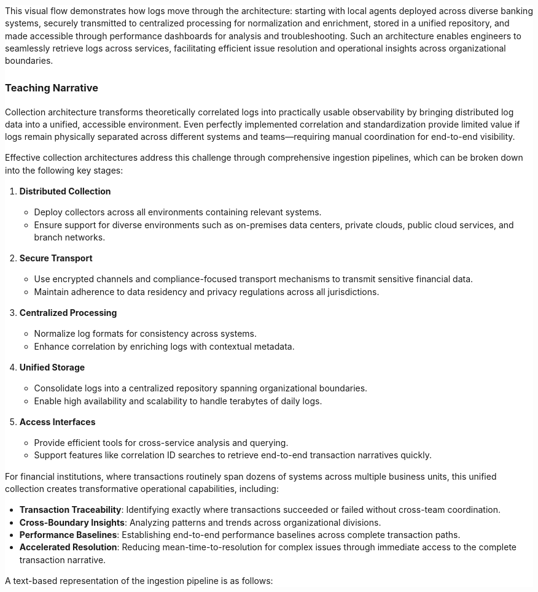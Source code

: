 This visual flow demonstrates how logs move through the architecture: starting with local agents deployed across diverse banking systems, securely transmitted to centralized processing for normalization and enrichment, stored in a unified repository, and made accessible through performance dashboards for analysis and troubleshooting. Such an architecture enables engineers to seamlessly retrieve logs across services, facilitating efficient issue resolution and operational insights across organizational boundaries.

### Teaching Narrative

Collection architecture transforms theoretically correlated logs into practically usable observability by bringing distributed log data into a unified, accessible environment. Even perfectly implemented correlation and standardization provide limited value if logs remain physically separated across different systems and teams—requiring manual coordination for end-to-end visibility.

Effective collection architectures address this challenge through comprehensive ingestion pipelines, which can be broken down into the following key stages:

1. **Distributed Collection**

   - Deploy collectors across all environments containing relevant systems.
   - Ensure support for diverse environments such as on-premises data centers, private clouds, public cloud services, and branch networks.

2. **Secure Transport**

   - Use encrypted channels and compliance-focused transport mechanisms to transmit sensitive financial data.
   - Maintain adherence to data residency and privacy regulations across all jurisdictions.

3. **Centralized Processing**

   - Normalize log formats for consistency across systems.
   - Enhance correlation by enriching logs with contextual metadata.

4. **Unified Storage**

   - Consolidate logs into a centralized repository spanning organizational boundaries.
   - Enable high availability and scalability to handle terabytes of daily logs.

5. **Access Interfaces**

   - Provide efficient tools for cross-service analysis and querying.
   - Support features like correlation ID searches to retrieve end-to-end transaction narratives quickly.

For financial institutions, where transactions routinely span dozens of systems across multiple business units, this unified collection creates transformative operational capabilities, including:

- **Transaction Traceability**: Identifying exactly where transactions succeeded or failed without cross-team coordination.
- **Cross-Boundary Insights**: Analyzing patterns and trends across organizational divisions.
- **Performance Baselines**: Establishing end-to-end performance baselines across complete transaction paths.
- **Accelerated Resolution**: Reducing mean-time-to-resolution for complex issues through immediate access to the complete transaction narrative.

A text-based representation of the ingestion pipeline is as follows:
